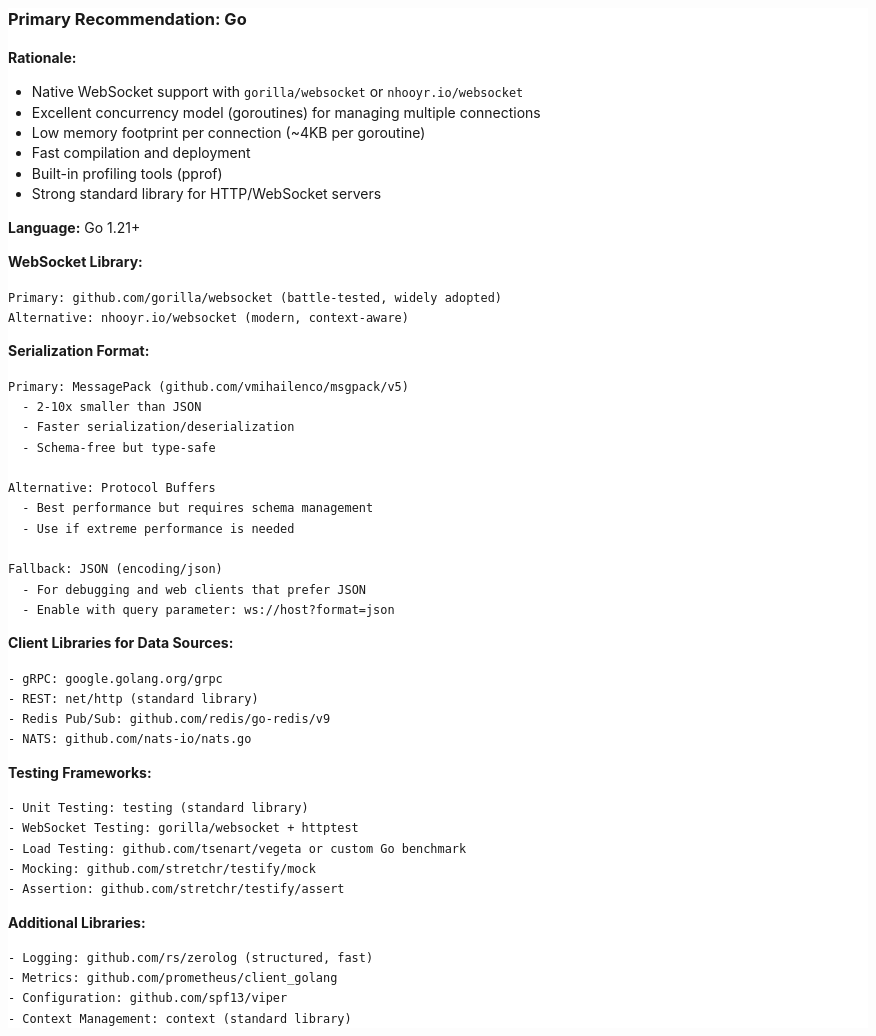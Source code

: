 ### Primary Recommendation: Go

**Rationale:**
- Native WebSocket support with `gorilla/websocket` or `nhooyr.io/websocket`
- Excellent concurrency model (goroutines) for managing multiple connections
- Low memory footprint per connection (~4KB per goroutine)
- Fast compilation and deployment
- Built-in profiling tools (pprof)
- Strong standard library for HTTP/WebSocket servers

**Language:** Go 1.21+

**WebSocket Library:**
```
Primary: github.com/gorilla/websocket (battle-tested, widely adopted)
Alternative: nhooyr.io/websocket (modern, context-aware)
```

**Serialization Format:**
```
Primary: MessagePack (github.com/vmihailenco/msgpack/v5)
  - 2-10x smaller than JSON
  - Faster serialization/deserialization
  - Schema-free but type-safe

Alternative: Protocol Buffers
  - Best performance but requires schema management
  - Use if extreme performance is needed

Fallback: JSON (encoding/json)
  - For debugging and web clients that prefer JSON
  - Enable with query parameter: ws://host?format=json
```

**Client Libraries for Data Sources:**
```
- gRPC: google.golang.org/grpc
- REST: net/http (standard library)
- Redis Pub/Sub: github.com/redis/go-redis/v9
- NATS: github.com/nats-io/nats.go
```

**Testing Frameworks:**
```
- Unit Testing: testing (standard library)
- WebSocket Testing: gorilla/websocket + httptest
- Load Testing: github.com/tsenart/vegeta or custom Go benchmark
- Mocking: github.com/stretchr/testify/mock
- Assertion: github.com/stretchr/testify/assert
```

**Additional Libraries:**
```
- Logging: github.com/rs/zerolog (structured, fast)
- Metrics: github.com/prometheus/client_golang
- Configuration: github.com/spf13/viper
- Context Management: context (standard library)
```
